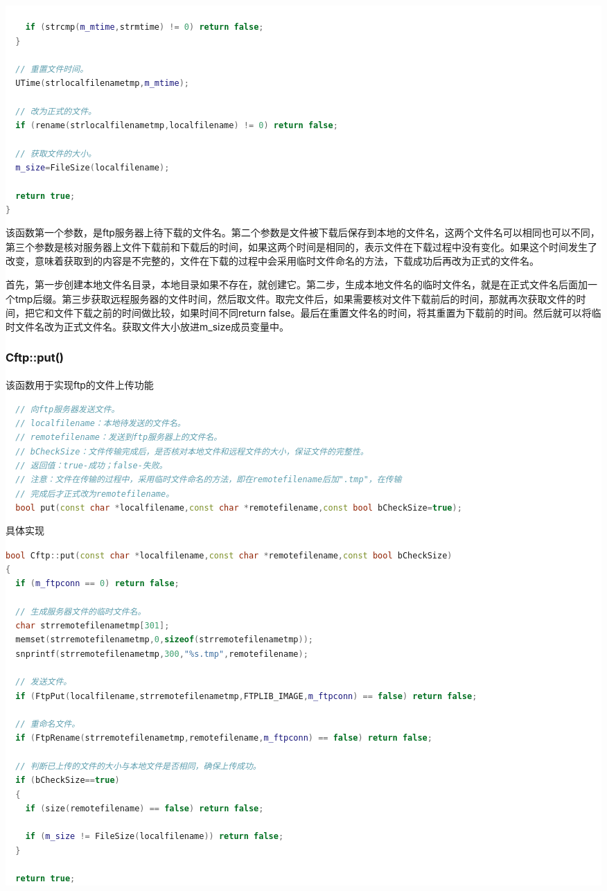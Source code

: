 ```c++

    if (strcmp(m_mtime,strmtime) != 0) return false;
  }

  // 重置文件时间。
  UTime(strlocalfilenametmp,m_mtime);

  // 改为正式的文件。
  if (rename(strlocalfilenametmp,localfilename) != 0) return false; 

  // 获取文件的大小。
  m_size=FileSize(localfilename);

  return true;
}
```

该函数第一个参数，是ftp服务器上待下载的文件名。第二个参数是文件被下载后保存到本地的文件名，这两个文件名可以相同也可以不同，第三个参数是核对服务器上文件下载前和下载后的时间，如果这两个时间是相同的，表示文件在下载过程中没有变化。如果这个时间发生了改变，意味着获取到的内容是不完整的，文件在下载的过程中会采用临时文件命名的方法，下载成功后再改为正式的文件名。

首先，第一步创建本地文件名目录，本地目录如果不存在，就创建它。第二步，生成本地文件名的临时文件名，就是在正式文件名后面加一个tmp后缀。第三步获取远程服务器的文件时间，然后取文件。取完文件后，如果需要核对文件下载前后的时间，那就再次获取文件的时间，把它和文件下载之前的时间做比较，如果时间不同return false。最后在重置文件名的时间，将其重置为下载前的时间。然后就可以将临时文件名改为正式文件名。获取文件大小放进m_size成员变量中。

### Cftp::put()

该函数用于实现ftp的文件上传功能

```c++
  // 向ftp服务器发送文件。
  // localfilename：本地待发送的文件名。
  // remotefilename：发送到ftp服务器上的文件名。
  // bCheckSize：文件传输完成后，是否核对本地文件和远程文件的大小，保证文件的完整性。
  // 返回值：true-成功；false-失败。
  // 注意：文件在传输的过程中，采用临时文件命名的方法，即在remotefilename后加".tmp"，在传输
  // 完成后才正式改为remotefilename。
  bool put(const char *localfilename,const char *remotefilename,const bool bCheckSize=true);
```

具体实现

```c++
bool Cftp::put(const char *localfilename,const char *remotefilename,const bool bCheckSize)
{
  if (m_ftpconn == 0) return false;

  // 生成服务器文件的临时文件名。
  char strremotefilenametmp[301];
  memset(strremotefilenametmp,0,sizeof(strremotefilenametmp));
  snprintf(strremotefilenametmp,300,"%s.tmp",remotefilename);

  // 发送文件。
  if (FtpPut(localfilename,strremotefilenametmp,FTPLIB_IMAGE,m_ftpconn) == false) return false;

  // 重命名文件。
  if (FtpRename(strremotefilenametmp,remotefilename,m_ftpconn) == false) return false;

  // 判断已上传的文件的大小与本地文件是否相同，确保上传成功。
  if (bCheckSize==true)
  {
    if (size(remotefilename) == false) return false;

    if (m_size != FileSize(localfilename)) return false; 
  }

  return true;
```